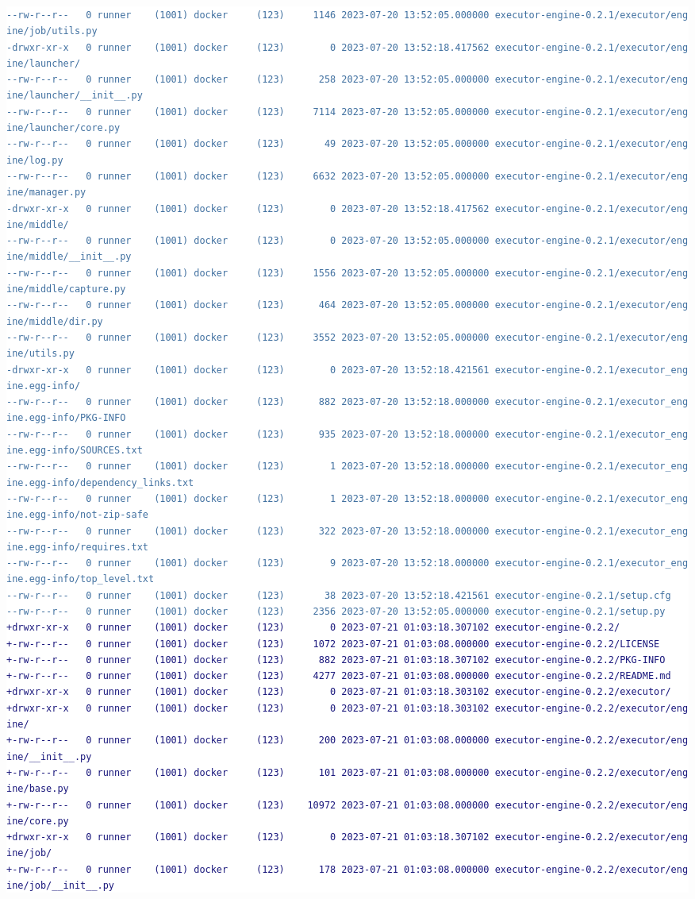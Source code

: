 ```diff
--rw-r--r--   0 runner    (1001) docker     (123)     1146 2023-07-20 13:52:05.000000 executor-engine-0.2.1/executor/engine/job/utils.py
-drwxr-xr-x   0 runner    (1001) docker     (123)        0 2023-07-20 13:52:18.417562 executor-engine-0.2.1/executor/engine/launcher/
--rw-r--r--   0 runner    (1001) docker     (123)      258 2023-07-20 13:52:05.000000 executor-engine-0.2.1/executor/engine/launcher/__init__.py
--rw-r--r--   0 runner    (1001) docker     (123)     7114 2023-07-20 13:52:05.000000 executor-engine-0.2.1/executor/engine/launcher/core.py
--rw-r--r--   0 runner    (1001) docker     (123)       49 2023-07-20 13:52:05.000000 executor-engine-0.2.1/executor/engine/log.py
--rw-r--r--   0 runner    (1001) docker     (123)     6632 2023-07-20 13:52:05.000000 executor-engine-0.2.1/executor/engine/manager.py
-drwxr-xr-x   0 runner    (1001) docker     (123)        0 2023-07-20 13:52:18.417562 executor-engine-0.2.1/executor/engine/middle/
--rw-r--r--   0 runner    (1001) docker     (123)        0 2023-07-20 13:52:05.000000 executor-engine-0.2.1/executor/engine/middle/__init__.py
--rw-r--r--   0 runner    (1001) docker     (123)     1556 2023-07-20 13:52:05.000000 executor-engine-0.2.1/executor/engine/middle/capture.py
--rw-r--r--   0 runner    (1001) docker     (123)      464 2023-07-20 13:52:05.000000 executor-engine-0.2.1/executor/engine/middle/dir.py
--rw-r--r--   0 runner    (1001) docker     (123)     3552 2023-07-20 13:52:05.000000 executor-engine-0.2.1/executor/engine/utils.py
-drwxr-xr-x   0 runner    (1001) docker     (123)        0 2023-07-20 13:52:18.421561 executor-engine-0.2.1/executor_engine.egg-info/
--rw-r--r--   0 runner    (1001) docker     (123)      882 2023-07-20 13:52:18.000000 executor-engine-0.2.1/executor_engine.egg-info/PKG-INFO
--rw-r--r--   0 runner    (1001) docker     (123)      935 2023-07-20 13:52:18.000000 executor-engine-0.2.1/executor_engine.egg-info/SOURCES.txt
--rw-r--r--   0 runner    (1001) docker     (123)        1 2023-07-20 13:52:18.000000 executor-engine-0.2.1/executor_engine.egg-info/dependency_links.txt
--rw-r--r--   0 runner    (1001) docker     (123)        1 2023-07-20 13:52:18.000000 executor-engine-0.2.1/executor_engine.egg-info/not-zip-safe
--rw-r--r--   0 runner    (1001) docker     (123)      322 2023-07-20 13:52:18.000000 executor-engine-0.2.1/executor_engine.egg-info/requires.txt
--rw-r--r--   0 runner    (1001) docker     (123)        9 2023-07-20 13:52:18.000000 executor-engine-0.2.1/executor_engine.egg-info/top_level.txt
--rw-r--r--   0 runner    (1001) docker     (123)       38 2023-07-20 13:52:18.421561 executor-engine-0.2.1/setup.cfg
--rw-r--r--   0 runner    (1001) docker     (123)     2356 2023-07-20 13:52:05.000000 executor-engine-0.2.1/setup.py
+drwxr-xr-x   0 runner    (1001) docker     (123)        0 2023-07-21 01:03:18.307102 executor-engine-0.2.2/
+-rw-r--r--   0 runner    (1001) docker     (123)     1072 2023-07-21 01:03:08.000000 executor-engine-0.2.2/LICENSE
+-rw-r--r--   0 runner    (1001) docker     (123)      882 2023-07-21 01:03:18.307102 executor-engine-0.2.2/PKG-INFO
+-rw-r--r--   0 runner    (1001) docker     (123)     4277 2023-07-21 01:03:08.000000 executor-engine-0.2.2/README.md
+drwxr-xr-x   0 runner    (1001) docker     (123)        0 2023-07-21 01:03:18.303102 executor-engine-0.2.2/executor/
+drwxr-xr-x   0 runner    (1001) docker     (123)        0 2023-07-21 01:03:18.303102 executor-engine-0.2.2/executor/engine/
+-rw-r--r--   0 runner    (1001) docker     (123)      200 2023-07-21 01:03:08.000000 executor-engine-0.2.2/executor/engine/__init__.py
+-rw-r--r--   0 runner    (1001) docker     (123)      101 2023-07-21 01:03:08.000000 executor-engine-0.2.2/executor/engine/base.py
+-rw-r--r--   0 runner    (1001) docker     (123)    10972 2023-07-21 01:03:08.000000 executor-engine-0.2.2/executor/engine/core.py
+drwxr-xr-x   0 runner    (1001) docker     (123)        0 2023-07-21 01:03:18.307102 executor-engine-0.2.2/executor/engine/job/
+-rw-r--r--   0 runner    (1001) docker     (123)      178 2023-07-21 01:03:08.000000 executor-engine-0.2.2/executor/engine/job/__init__.py
```